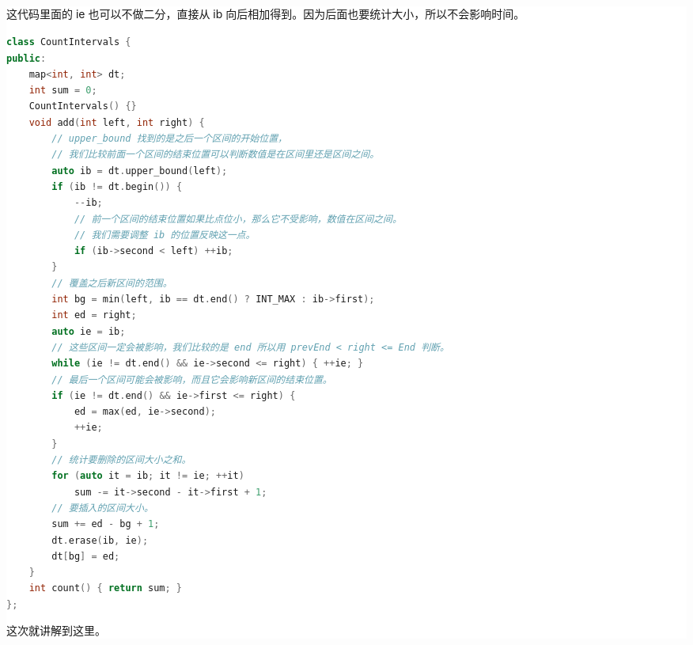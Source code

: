 这代码里面的 ie 也可以不做二分，直接从 ib 向后相加得到。因为后面也要统计大小，所以不会影响时间。

```C++
class CountIntervals {
public:
    map<int, int> dt;
    int sum = 0;
    CountIntervals() {}
    void add(int left, int right) {
        // upper_bound 找到的是之后一个区间的开始位置，
        // 我们比较前面一个区间的结束位置可以判断数值是在区间里还是区间之间。
        auto ib = dt.upper_bound(left);
        if (ib != dt.begin()) {
            --ib;
            // 前一个区间的结束位置如果比点位小，那么它不受影响，数值在区间之间。
            // 我们需要调整 ib 的位置反映这一点。
            if (ib->second < left) ++ib;
        }
        // 覆盖之后新区间的范围。
        int bg = min(left, ib == dt.end() ? INT_MAX : ib->first);
        int ed = right;
        auto ie = ib;
        // 这些区间一定会被影响，我们比较的是 end 所以用 prevEnd < right <= End 判断。
        while (ie != dt.end() && ie->second <= right) { ++ie; }
        // 最后一个区间可能会被影响，而且它会影响新区间的结束位置。
        if (ie != dt.end() && ie->first <= right) {
            ed = max(ed, ie->second);
            ++ie;
        }
        // 统计要删除的区间大小之和。
        for (auto it = ib; it != ie; ++it)
            sum -= it->second - it->first + 1;
        // 要插入的区间大小。
        sum += ed - bg + 1;
        dt.erase(ib, ie);
        dt[bg] = ed;
    }
    int count() { return sum; }
};
```

这次就讲解到这里。
